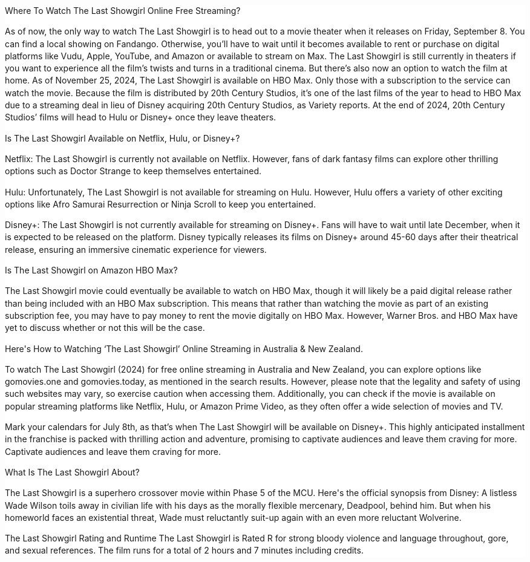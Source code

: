 Where To Watch The Last Showgirl Online Free Streaming?

As of now, the only way to watch The Last Showgirl is to head out to a movie theater when it releases on Friday, September 8. You can find a local showing on Fandango. Otherwise, you’ll have to wait until it becomes available to rent or purchase on digital platforms like Vudu, Apple, YouTube, and Amazon or available to stream on Max. The Last Showgirl is still currently in theaters if you want to experience all the film’s twists and turns in a traditional cinema. But there’s also now an option to watch the film at home. As of November 25, 2024, The Last Showgirl is available on HBO Max. Only those with a subscription to the service can watch the movie. Because the film is distributed by 20th Century Studios, it’s one of the last films of the year to head to HBO Max due to a streaming deal in lieu of Disney acquiring 20th Century Studios, as Variety reports. At the end of 2024, 20th Century Studios’ films will head to Hulu or Disney+ once they leave theaters.

Is The Last Showgirl Available on Netflix, Hulu, or Disney+?

Netflix: The Last Showgirl is currently not available on Netflix. However, fans of dark fantasy films can explore other thrilling options such as Doctor Strange to keep themselves entertained.

Hulu: Unfortunately, The Last Showgirl is not available for streaming on Hulu. However, Hulu offers a variety of other exciting options like Afro Samurai Resurrection or Ninja Scroll to keep you entertained.

Disney+: The Last Showgirl is not currently available for streaming on Disney+. Fans will have to wait until late December, when it is expected to be released on the platform. Disney typically releases its films on Disney+ around 45-60 days after their theatrical release, ensuring an immersive cinematic experience for viewers.

Is The Last Showgirl on Amazon HBO Max?

The Last Showgirl movie could eventually be available to watch on HBO Max, though it will likely be a paid digital release rather than being included with an HBO Max subscription. This means that rather than watching the movie as part of an existing subscription fee, you may have to pay money to rent the movie digitally on HBO Max. However, Warner Bros. and HBO Max have yet to discuss whether or not this will be the case.

Here's How to Watching ‘The Last Showgirl’ Online Streaming in Australia & New Zealand.

To watch The Last Showgirl (2024) for free online streaming in Australia and New Zealand, you can explore options like gomovies.one and gomovies.today, as mentioned in the search results. However, please note that the legality and safety of using such websites may vary, so exercise caution when accessing them. Additionally, you can check if the movie is available on popular streaming platforms like Netflix, Hulu, or Amazon Prime Video, as they often offer a wide selection of movies and TV.

Mark your calendars for July 8th, as that’s when The Last Showgirl will be available on Disney+. This highly anticipated installment in the franchise is packed with thrilling action and adventure, promising to captivate audiences and leave them craving for more. Captivate audiences and leave them craving for more.

What Is The Last Showgirl About?

The Last Showgirl is a superhero crossover movie within Phase 5 of the MCU. Here's the official synopsis from Disney: A listless Wade Wilson toils away in civilian life with his days as the morally flexible mercenary, Deadpool, behind him. But when his homeworld faces an existential threat, Wade must reluctantly suit-up again with an even more reluctant Wolverine.

The Last Showgirl Rating and Runtime The Last Showgirl is Rated R for strong bloody violence and language throughout, gore, and sexual references. The film runs for a total of 2 hours and 7 minutes including credits.
